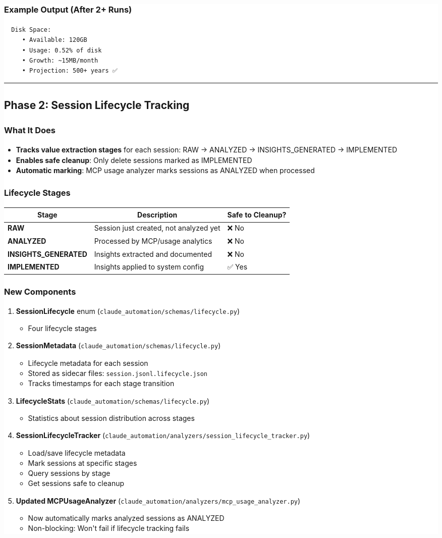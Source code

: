 ### Example Output (After 2+ Runs)

```
  Disk Space:
     • Available: 120GB
     • Usage: 0.52% of disk
     • Growth: ~15MB/month
     • Projection: 500+ years ✅
```

---

## Phase 2: Session Lifecycle Tracking

### What It Does

- **Tracks value extraction stages** for each session: RAW → ANALYZED → INSIGHTS_GENERATED → IMPLEMENTED
- **Enables safe cleanup**: Only delete sessions marked as IMPLEMENTED
- **Automatic marking**: MCP usage analyzer marks sessions as ANALYZED when processed

### Lifecycle Stages

| Stage | Description | Safe to Cleanup? |
|-------|-------------|------------------|
| **RAW** | Session just created, not analyzed yet | ❌ No |
| **ANALYZED** | Processed by MCP/usage analytics | ❌ No |
| **INSIGHTS_GENERATED** | Insights extracted and documented | ❌ No |
| **IMPLEMENTED** | Insights applied to system config | ✅ Yes |

### New Components

1. **SessionLifecycle** enum (`claude_automation/schemas/lifecycle.py`)
   - Four lifecycle stages

2. **SessionMetadata** (`claude_automation/schemas/lifecycle.py`)
   - Lifecycle metadata for each session
   - Stored as sidecar files: `session.jsonl.lifecycle.json`
   - Tracks timestamps for each stage transition

3. **LifecycleStats** (`claude_automation/schemas/lifecycle.py`)
   - Statistics about session distribution across stages

4. **SessionLifecycleTracker** (`claude_automation/analyzers/session_lifecycle_tracker.py`)
   - Load/save lifecycle metadata
   - Mark sessions at specific stages
   - Query sessions by stage
   - Get sessions safe to cleanup

5. **Updated MCPUsageAnalyzer** (`claude_automation/analyzers/mcp_usage_analyzer.py`)
   - Now automatically marks analyzed sessions as ANALYZED
   - Non-blocking: Won't fail if lifecycle tracking fails
